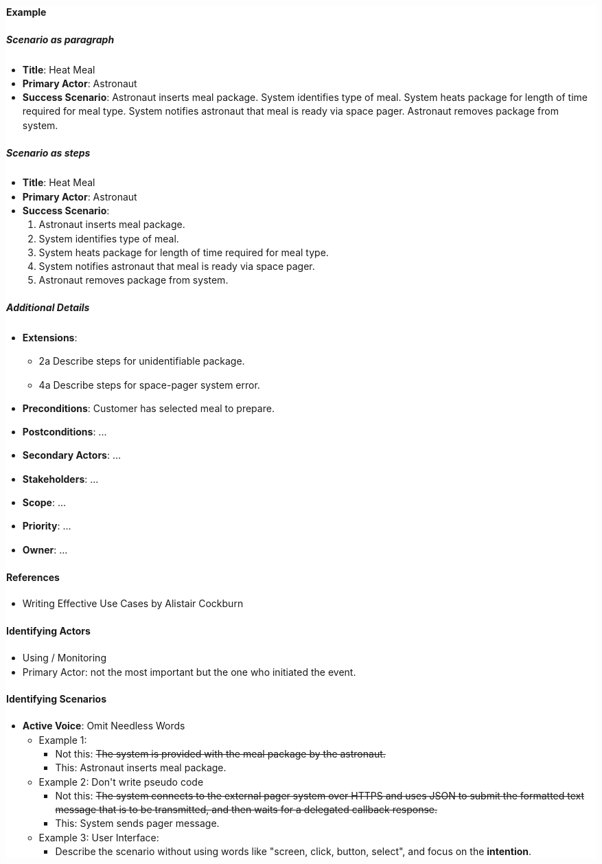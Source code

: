 #### Example  
  
##### Scenario as paragraph  
  
- **Title**: Heat Meal  
- **Primary Actor**: Astronaut  
- **Success Scenario**: Astronaut inserts meal package. System identifies type of meal. System heats package for length of time required for meal type. System notifies astronaut that meal is ready via space pager. Astronaut removes package from system.  
  
##### Scenario as steps  
  
- **Title**: Heat Meal  
- **Primary Actor**: Astronaut  
- **Success Scenario**:  
  1. Astronaut inserts meal package.  
  2. System identifies type of meal.  
  3. System heats package for length of time required for meal type.  
  4. System notifies astronaut that meal is ready via space pager.  
  5. Astronaut removes package from system.  
  
##### Additional Details  
  
- **Extensions**:  
  
  - 2a Describe steps for unidentifiable package.  
  
  - 4a Describe steps for space-pager system error.  
  
- **Preconditions**: Customer has selected meal to prepare.  
  
- **Postconditions**: ...  
  
- **Secondary Actors**: ...  
  
- **Stakeholders**: ...  
  
- **Scope**: ...  
  
- **Priority**: ...  
  
- **Owner**: ...  
  
#### References  
  
- Writing Effective Use Cases by Alistair Cockburn  
  
#### Identifying Actors  
  
- Using / Monitoring  
- Primary Actor: not the most important but the one who initiated the event.  
  
#### Identifying Scenarios  
  
- **Active Voice**: Omit Needless Words  
  - Example 1:  
    - Not this: ~~The system is provided with the meal package by the astronaut.~~  
    - This: Astronaut inserts meal package.  
  - Example 2: Don't write pseudo code  
    - Not this: ~~The system connects to the external pager system over HTTPS and uses JSON to submit the formatted text message that is to be transmitted, and then waits for a delegated callback response.~~  
    - This: System sends pager message.  
  - Example 3: User Interface:  
    - Describe the scenario without using words like "screen, click, button, select", and focus on the **intention**.  
  